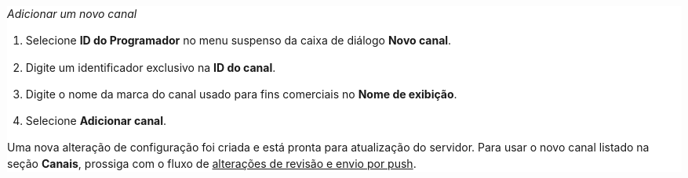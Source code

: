    *Adicionar um novo canal*

1. Selecione **ID do Programador** no menu suspenso da caixa de diálogo **Novo canal**.

1. Digite um identificador exclusivo na **ID do canal**.

1. Digite o nome da marca do canal usado para fins comerciais no **Nome de exibição**.

1. Selecione **Adicionar canal**.

Uma nova alteração de configuração foi criada e está pronta para atualização do servidor. Para usar o novo canal listado na seção **Canais**, prossiga com o fluxo de [alterações de revisão e envio por push](/help/authentication/user-guide-tve-dashboard/tve-dashboard-review-push-changes.md).
